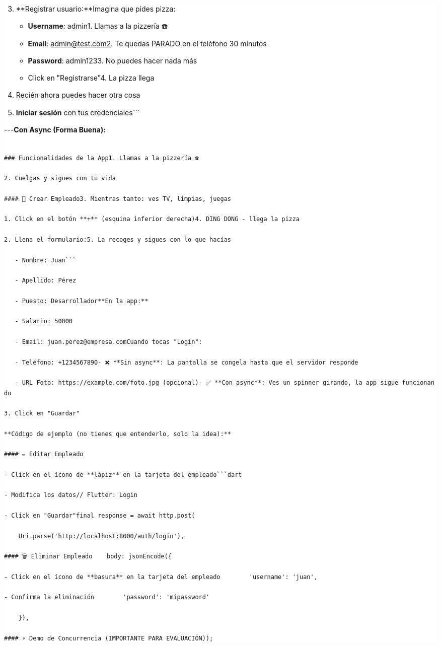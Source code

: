 3. **Registrar usuario:**Imagina que pides pizza:

   - **Username**: admin1. Llamas a la pizzería ☎️

   - **Email**: admin@test.com2. Te quedas PARADO en el teléfono 30 minutos

   - **Password**: admin1233. No puedes hacer nada más

   - Click en "Registrarse"4. La pizza llega

5. Recién ahora puedes hacer otra cosa

4. **Iniciar sesión** con tus credenciales```



---**Con Async (Forma Buena):**

```

### Funcionalidades de la App1. Llamas a la pizzería ☎️

2. Cuelgas y sigues con tu vida

#### 📝 Crear Empleado3. Mientras tanto: ves TV, limpias, juegas

1. Click en el botón **+** (esquina inferior derecha)4. DING DONG - llega la pizza

2. Llena el formulario:5. La recoges y sigues con lo que hacías

   - Nombre: Juan```

   - Apellido: Pérez

   - Puesto: Desarrollador**En la app:**

   - Salario: 50000

   - Email: juan.perez@empresa.comCuando tocas "Login":

   - Teléfono: +1234567890- ❌ **Sin async**: La pantalla se congela hasta que el servidor responde

   - URL Foto: https://example.com/foto.jpg (opcional)- ✅ **Con async**: Ves un spinner girando, la app sigue funcionando

3. Click en "Guardar"

**Código de ejemplo (no tienes que entenderlo, solo la idea):**

#### ✏️ Editar Empleado

- Click en el ícono de **lápiz** en la tarjeta del empleado```dart

- Modifica los datos// Flutter: Login

- Click en "Guardar"final response = await http.post(

    Uri.parse('http://localhost:8000/auth/login'),

#### 🗑️ Eliminar Empleado    body: jsonEncode({

- Click en el ícono de **basura** en la tarjeta del empleado        'username': 'juan',

- Confirma la eliminación        'password': 'mipassword'

    }),

#### ⚡ Demo de Concurrencia (IMPORTANTE PARA EVALUACIÓN));
```